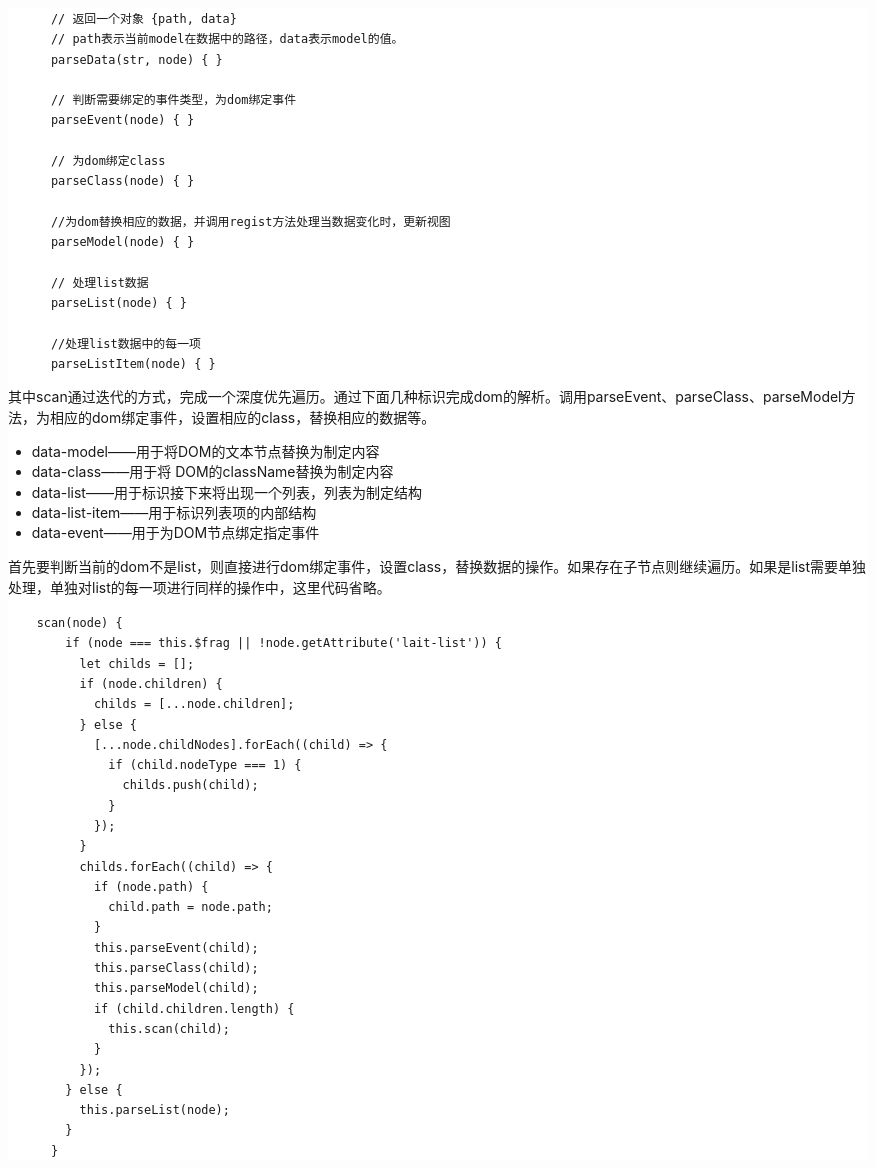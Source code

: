 		  // 返回一个对象 {path, data}
		  // path表示当前model在数据中的路径，data表示model的值。
		  parseData(str, node) { }
		
		  // 判断需要绑定的事件类型，为dom绑定事件
		  parseEvent(node) { }
		
		  // 为dom绑定class
		  parseClass(node) { }
		
		  //为dom替换相应的数据，并调用regist方法处理当数据变化时，更新视图
		  parseModel(node) { }
		
		  // 处理list数据
		  parseList(node) { }
		
		  //处理list数据中的每一项
		  parseListItem(node) { }

  其中scan通过迭代的方式，完成一个深度优先遍历。通过下面几种标识完成dom的解析。调用parseEvent、parseClass、parseModel方法，为相应的dom绑定事件，设置相应的class，替换相应的数据等。
  
  - data-model——用于将DOM的文本节点替换为制定内容
  - data-class——用于将 DOM的className替换为制定内容
  - data-list——用于标识接下来将出现一个列表，列表为制定结构
  - data-list-item——用于标识列表项的内部结构
  - data-event——用于为DOM节点绑定指定事件

  首先要判断当前的dom不是list，则直接进行dom绑定事件，设置class，替换数据的操作。如果存在子节点则继续遍历。如果是list需要单独处理，单独对list的每一项进行同样的操作中，这里代码省略。

		scan(node) {
		    if (node === this.$frag || !node.getAttribute('lait-list')) {
		      let childs = [];
		      if (node.children) {
		        childs = [...node.children];
		      } else {
		        [...node.childNodes].forEach((child) => {
		          if (child.nodeType === 1) {
		            childs.push(child);
		          }
		        });
		      }
		      childs.forEach((child) => {
		        if (node.path) {
		          child.path = node.path;
		        }
		        this.parseEvent(child);
		        this.parseClass(child);
		        this.parseModel(child);
		        if (child.children.length) {
		          this.scan(child);
		        }
		      });
		    } else {
		      this.parseList(node);
		    }
		  }
